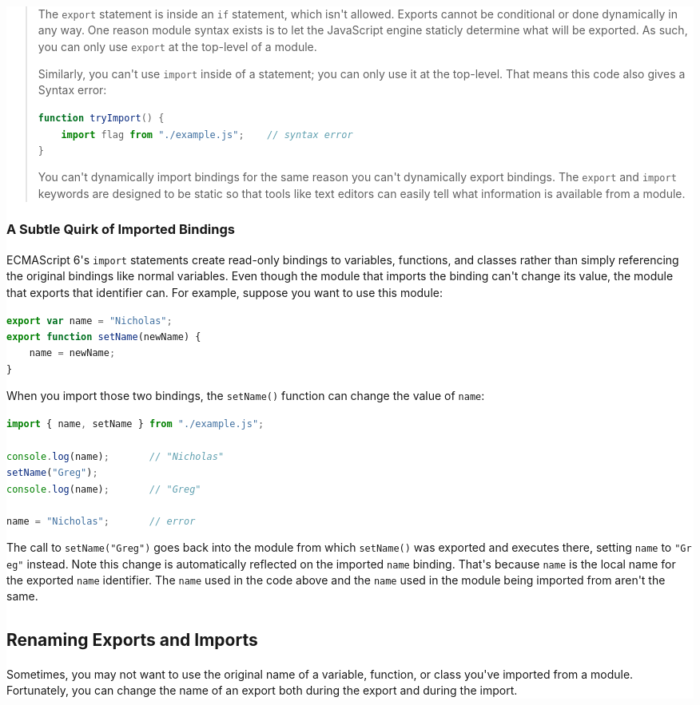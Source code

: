 >The `export` statement is inside an `if` statement, which isn't allowed. Exports cannot be conditional or done dynamically in any way. One reason module syntax exists is to let the JavaScript engine staticly determine what will be exported. As such, you can only use `export` at the top-level of a module.
>
> Similarly, you can't use `import` inside of a statement; you can only use it at the top-level. That means this code also gives a Syntax error:
>
> ```js
> function tryImport() {
>     import flag from "./example.js";    // syntax error
> }
> ```
>
> You can't dynamically import bindings for the same reason you can't dynamically export bindings. The `export` and `import` keywords are designed to be static so that tools like text editors can easily tell what information is available from a module.

### A Subtle Quirk of Imported Bindings

ECMAScript 6's `import` statements create read-only bindings to variables, functions, and classes rather than simply referencing the original bindings like normal variables. Even though the module that imports the binding can't change its value, the module that exports that identifier can. For example, suppose you want to use this module:

```js
export var name = "Nicholas";
export function setName(newName) {
    name = newName;
}
```
When you import those two bindings, the `setName()` function can change the value of `name`:

```js
import { name, setName } from "./example.js";

console.log(name);       // "Nicholas"
setName("Greg");
console.log(name);       // "Greg"

name = "Nicholas";       // error
```
The call to `setName("Greg")` goes back into the module from which `setName()` was exported and executes there, setting `name` to `"Greg"` instead. Note this change is automatically reflected on the imported `name` binding. That's because `name` is the local name for the exported `name` identifier. The `name` used in the code above and the `name` used in the module being imported from aren't the same.

## Renaming Exports and Imports

Sometimes, you may not want to use the original name of a variable, function, or class you've imported from a module. Fortunately, you can change the name of an export both during the export and during the import.

